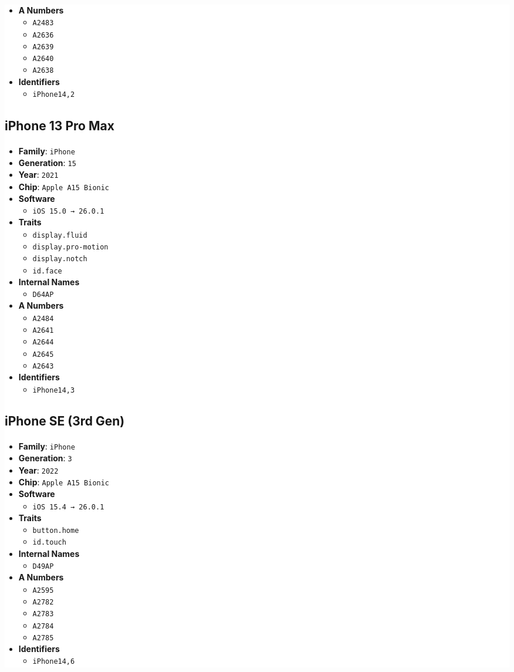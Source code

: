 - **A Numbers**
  -  `A2483`
  -  `A2636`
  -  `A2639`
  -  `A2640`
  -  `A2638`
- **Identifiers**
  -  `iPhone14,2`

## iPhone 13 Pro Max
- **Family**: `iPhone`
- **Generation**: `15`
- **Year**: `2021`
- **Chip**: `Apple A15 Bionic`
- **Software**
  - `iOS 15.0 → 26.0.1`
- **Traits**
  -  `display.fluid`
  -  `display.pro-motion`
  -  `display.notch`
  -  `id.face`
- **Internal Names**
  -  `D64AP`
- **A Numbers**
  -  `A2484`
  -  `A2641`
  -  `A2644`
  -  `A2645`
  -  `A2643`
- **Identifiers**
  -  `iPhone14,3`

## iPhone SE (3rd Gen)
- **Family**: `iPhone`
- **Generation**: `3`
- **Year**: `2022`
- **Chip**: `Apple A15 Bionic`
- **Software**
  - `iOS 15.4 → 26.0.1`
- **Traits**
  -  `button.home`
  -  `id.touch`
- **Internal Names**
  -  `D49AP`
- **A Numbers**
  -  `A2595`
  -  `A2782`
  -  `A2783`
  -  `A2784`
  -  `A2785`
- **Identifiers**
  -  `iPhone14,6`

